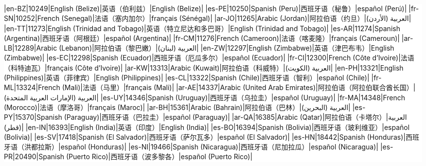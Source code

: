 |en-BZ|10249|English (Belize)|英语（伯利兹）|English (Belize)|
|es-PE|10250|Spanish (Peru)|西班牙语（秘鲁）|español (Perú)|
|fr-SN|10252|French (Senegal)|法语（塞内加尔）|français (Sénégal)|
|ar-JO|11265|Arabic (Jordan)|阿拉伯语（约旦）|العربية (الأردن)|
|en-TT|11273|English (Trinidad and Tobago)|英语（特立尼达和多巴哥）|English (Trinidad and Tobago)|
|es-AR|11274|Spanish (Argentina)|西班牙语（阿根廷）|español (Argentina)|
|fr-CM|11276|French (Cameroon)|法语（喀麦隆）|français (Cameroun)|
|ar-LB|12289|Arabic (Lebanon)|阿拉伯语（黎巴嫩）|العربية (لبنان)|
|en-ZW|12297|English (Zimbabwe)|英语（津巴布韦）|English (Zimbabwe)|
|es-EC|12298|Spanish (Ecuador)|西班牙语（厄瓜多尔）|español (Ecuador)|
|fr-CI|12300|French (Côte d’Ivoire)|法语（科特迪瓦）|français (Côte d’Ivoire)|
|ar-KW|13313|Arabic (Kuwait)|阿拉伯语（科威特）|العربية (الكويت)|
|en-PH|13321|English (Philippines)|英语（菲律宾）|English (Philippines)|
|es-CL|13322|Spanish (Chile)|西班牙语（智利）|español (Chile)|
|fr-ML|13324|French (Mali)|法语（马里）|français (Mali)|
|ar-AE|14337|Arabic (United Arab Emirates)|阿拉伯语（阿拉伯联合酋长国）|العربية (الإمارات العربية المتحدة)|
|es-UY|14346|Spanish (Uruguay)|西班牙语（乌拉圭）|español (Uruguay)|
|fr-MA|14348|French (Morocco)|法语（摩洛哥）|français (Maroc)|
|ar-BH|15361|Arabic (Bahrain)|阿拉伯语（巴林）|العربية (البحرين)|
|es-PY|15370|Spanish (Paraguay)|西班牙语（巴拉圭）|español (Paraguay)|
|ar-QA|16385|Arabic (Qatar)|阿拉伯语（卡塔尔）|العربية (قطر)|
|en-IN|16393|English (India)|英语（印度）|English (India)|
|es-BO|16394|Spanish (Bolivia)|西班牙语（玻利维亚）|español (Bolivia)|
|es-SV|17418|Spanish (El Salvador)|西班牙语（萨尔瓦多）|español (El Salvador)|
|es-HN|18442|Spanish (Honduras)|西班牙语（洪都拉斯）|español (Honduras)|
|es-NI|19466|Spanish (Nicaragua)|西班牙语（尼加拉瓜）|español (Nicaragua)|
|es-PR|20490|Spanish (Puerto Rico)|西班牙语（波多黎各）|español (Puerto Rico)|
